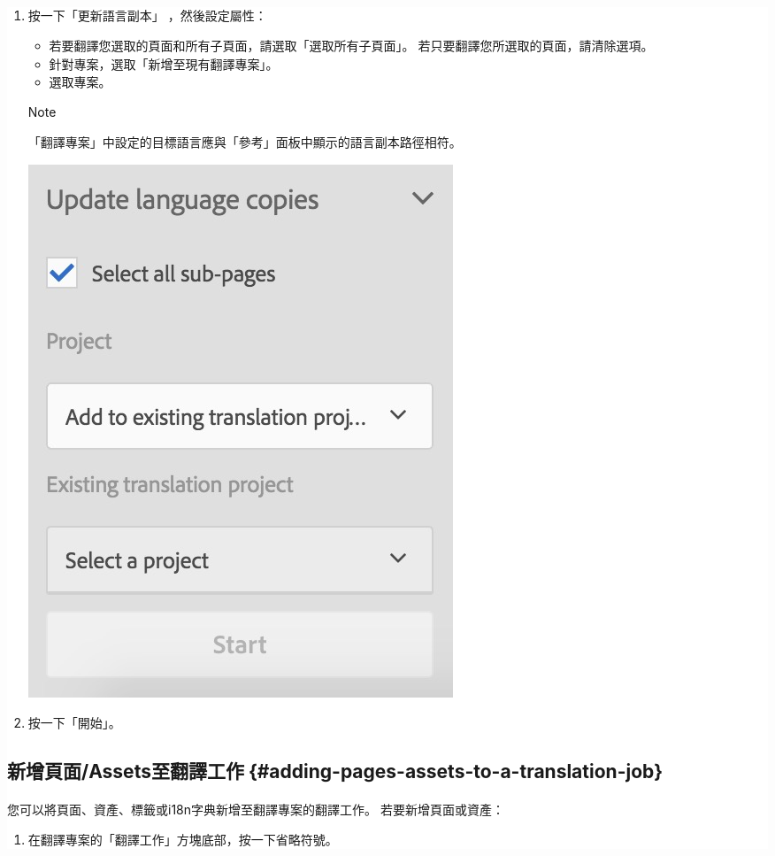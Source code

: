 1. 按一下「更新語言副本」 ，然後設定屬性：

   * 若要翻譯您選取的頁面和所有子頁面，請選取「選取所有子頁面」。 若只要翻譯您所選取的頁面，請清除選項。
   * 針對專案，選取「新增至現有翻譯專案」。
   * 選取專案。

   >[!NOTE]
   >
   >「翻譯專案」中設定的目標語言應與「參考」面板中顯示的語言副本路徑相符。

   ![chlimage_1-36](assets/chlimage_1-36.jpeg)

1. 按一下「開始」。

## 新增頁面/Assets至翻譯工作 {#adding-pages-assets-to-a-translation-job}

您可以將頁面、資產、標籤或i18n字典新增至翻譯專案的翻譯工作。 若要新增頁面或資產：

1. 在翻譯專案的「翻譯工作」方塊底部，按一下省略符號。
